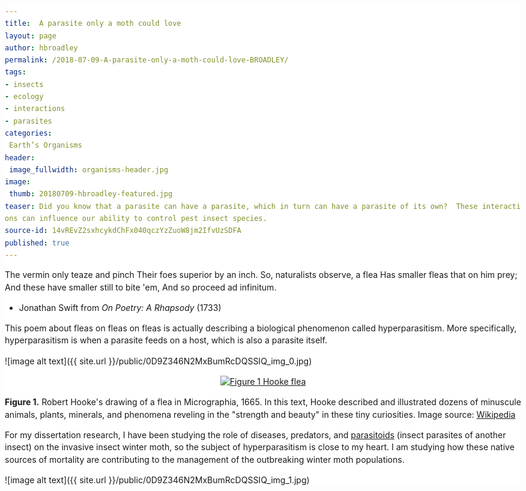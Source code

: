 ```yaml
---
title:  A parasite only a moth could love
layout: page
author: hbroadley
permalink: /2018-07-09-A-parasite-only-a-moth-could-love-BROADLEY/
tags:
- insects
- ecology
- interactions
- parasites
categories:
 Earth’s Organisms
header:
 image_fullwidth: organisms-header.jpg
image:
 thumb: 20180709-hbroadley-featured.jpg
teaser: Did you know that a parasite can have a parasite, which in turn can have a parasite of its own?  These interactions can influence our ability to control pest insect species.
source-id: 14vREvZ2sxhcykdChFx040qczYzZuoW8jm2IfvUzSDFA
published: true
---
```

The vermin only teaze and pinch
Their foes superior by an inch.
So, naturalists observe, a flea
Has smaller fleas that on him prey;
And these have smaller still to bite 'em,
And so proceed ad infinitum.

-  Jonathan Swift from *On Poetry: A Rhapsody* (1733)  

This poem about fleas on fleas on fleas is actually describing a biological phenomenon called hyperparasitism.  More specifically, hyperparasitism is when a parasite feeds on a host, which is also a parasite itself.  

![image alt text]({{ site.url }}/public/0D9Z346N2MxBumRcDQSSIQ_img_0.jpg)

<center><a data-flickr-embed="true"  href="https://www.flickr.com/photos/139839751@N06/39921280565/in/dateposted-friend/" title="Figure 1 Hooke flea"><img src="https://farm1.staticflickr.com/812/39921280565_d4b603c985_c.jpg" width="800" height="600" alt="Figure 1 Hooke flea"></a><script async src="//embedr.flickr.com/assets/client-code.js" charset="utf-8"></script></center>

**Figure 1.** Robert Hooke's drawing of a flea in Micrographia, 1665. In this text, Hooke described and illustrated dozens of minuscule animals, plants, minerals, and phenomena reveling in the "strength and beauty" in these tiny curiosities. Image source: [Wikipedia](https://en.wikipedia.org/wiki/Flea#/media/File:HookeFlea01.jpg) 

For my dissertation research, I have been studying the role of diseases, predators, and [parasitoids](https://en.wikipedia.org/wiki/Parasitoid) (insect parasites of another insect) on the invasive insect winter moth, so the subject of hyperparasitism is close to my heart.  I am studying how these native sources of mortality are contributing to the management of the outbreaking winter moth populations.  

![image alt text]({{ site.url }}/public/0D9Z346N2MxBumRcDQSSIQ_img_1.jpg)
